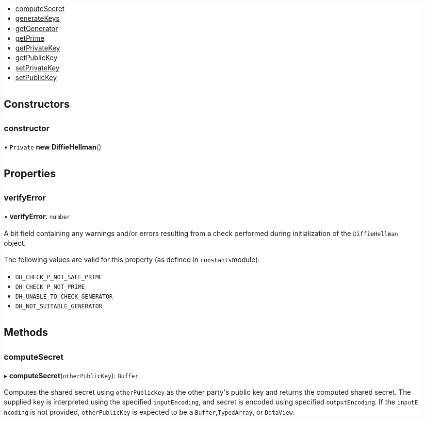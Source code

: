 - [computeSecret](https://github.com/oven-sh/bun-types/blob/master/api-docs/classes/node_crypto_.DiffieHellman.md#computesecret)
- [generateKeys](https://github.com/oven-sh/bun-types/blob/master/api-docs/classes/node_crypto_.DiffieHellman.md#generatekeys)
- [getGenerator](https://github.com/oven-sh/bun-types/blob/master/api-docs/classes/node_crypto_.DiffieHellman.md#getgenerator)
- [getPrime](https://github.com/oven-sh/bun-types/blob/master/api-docs/classes/node_crypto_.DiffieHellman.md#getprime)
- [getPrivateKey](https://github.com/oven-sh/bun-types/blob/master/api-docs/classes/node_crypto_.DiffieHellman.md#getprivatekey)
- [getPublicKey](https://github.com/oven-sh/bun-types/blob/master/api-docs/classes/node_crypto_.DiffieHellman.md#getpublickey)
- [setPrivateKey](https://github.com/oven-sh/bun-types/blob/master/api-docs/classes/node_crypto_.DiffieHellman.md#setprivatekey)
- [setPublicKey](https://github.com/oven-sh/bun-types/blob/master/api-docs/classes/node_crypto_.DiffieHellman.md#setpublickey)

## Constructors

### constructor

• `Private` **new DiffieHellman**()

## Properties

### verifyError

• **verifyError**: `number`

A bit field containing any warnings and/or errors resulting from a check
performed during initialization of the `DiffieHellman` object.

The following values are valid for this property (as defined in `constants`module):

* `DH_CHECK_P_NOT_SAFE_PRIME`
* `DH_CHECK_P_NOT_PRIME`
* `DH_UNABLE_TO_CHECK_GENERATOR`
* `DH_NOT_SUITABLE_GENERATOR`

## Methods

### computeSecret

▸ **computeSecret**(`otherPublicKey`): [`Buffer`](https://github.com/oven-sh/bun-types/blob/master/api-docs/modules/buffer_.md#buffer)

Computes the shared secret using `otherPublicKey` as the other
party's public key and returns the computed shared secret. The supplied
key is interpreted using the specified `inputEncoding`, and secret is
encoded using specified `outputEncoding`.
If the `inputEncoding` is not
provided, `otherPublicKey` is expected to be a `Buffer`,`TypedArray`, or `DataView`.
